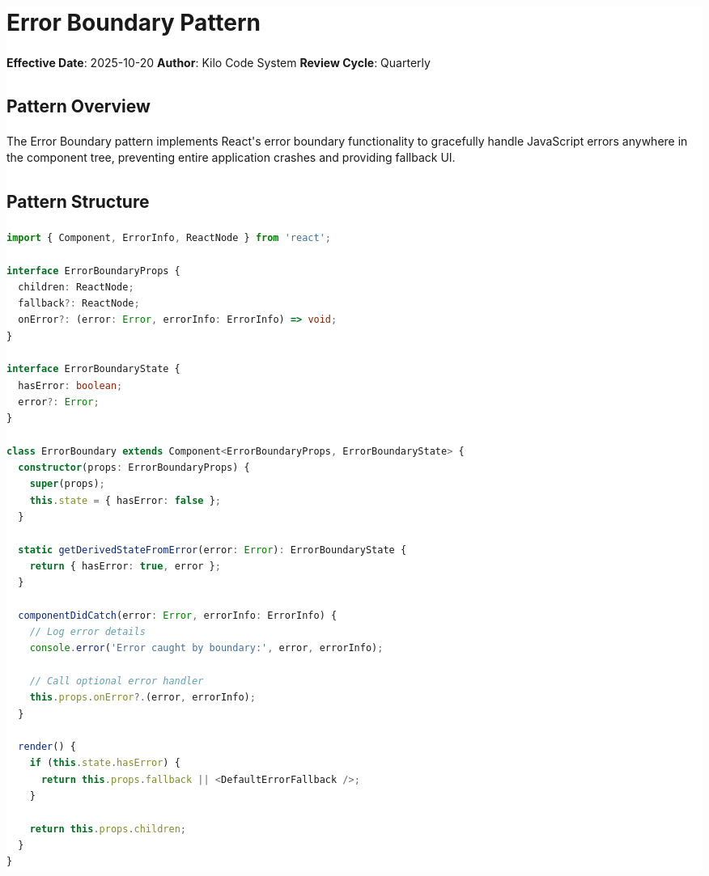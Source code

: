 # Error Boundary Pattern

**Effective Date**: 2025-10-20
**Author**: Kilo Code System
**Review Cycle**: Quarterly

## Pattern Overview

The Error Boundary pattern implements React's error boundary functionality to gracefully handle JavaScript errors anywhere in the component tree, preventing entire application crashes and providing fallback UI.

## Pattern Structure

```typescript
import { Component, ErrorInfo, ReactNode } from 'react';

interface ErrorBoundaryProps {
  children: ReactNode;
  fallback?: ReactNode;
  onError?: (error: Error, errorInfo: ErrorInfo) => void;
}

interface ErrorBoundaryState {
  hasError: boolean;
  error?: Error;
}

class ErrorBoundary extends Component<ErrorBoundaryProps, ErrorBoundaryState> {
  constructor(props: ErrorBoundaryProps) {
    super(props);
    this.state = { hasError: false };
  }

  static getDerivedStateFromError(error: Error): ErrorBoundaryState {
    return { hasError: true, error };
  }

  componentDidCatch(error: Error, errorInfo: ErrorInfo) {
    // Log error details
    console.error('Error caught by boundary:', error, errorInfo);

    // Call optional error handler
    this.props.onError?.(error, errorInfo);
  }

  render() {
    if (this.state.hasError) {
      return this.props.fallback || <DefaultErrorFallback />;
    }

    return this.props.children;
  }
}
```
